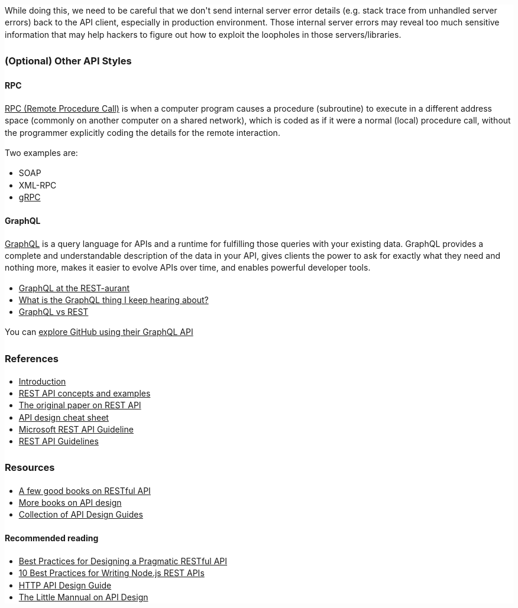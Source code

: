 While doing this, we need to be careful that we don't send internal server error details (e.g. stack trace from unhandled server errors) back to the API client, especially in production environment. Those internal server errors may reveal too much sensitive information that may help hackers to figure out how to exploit the loopholes in those servers/libraries.

### (Optional) Other API Styles

#### RPC

[RPC (Remote Procedure Call)](https://en.wikipedia.org/wiki/Remote_procedure_call) is when a computer program causes a procedure (subroutine) to execute in a different address space (commonly on another computer on a shared network), which is coded as if it were a normal (local) procedure call, without the programmer explicitly coding the details for the remote interaction.

Two examples are: 
- SOAP
- XML-RPC
- [gRPC](https://grpc.io/)

#### GraphQL

[GraphQL](http://graphql.org/) is a query language for APIs and a runtime for fulfilling those queries with your existing data. GraphQL provides a complete and understandable description of the data in your API, gives clients the power to ask for exactly what they need and nothing more, makes it easier to evolve APIs over time, and enables powerful developer tools.

- [GraphQL at the REST-aurant](https://medium.com/javascript-scene/graphql-at-the-rest-aurant-f4091054e82a)
- [What is the GraphQL thing I keep hearing about?](https://medium.freecodecamp.org/so-whats-this-graphql-thing-i-keep-hearing-about-baf4d36c20cf)
- [GraphQL vs REST](https://dev-blog.apollodata.com/graphql-vs-rest-5d425123e34b)

You can [explore GitHub using their GraphQL API](https://developer.github.com/v4/explorer/)

### References

- [Introduction](http://www.restapitutorial.com/lessons/whatisrest.html)
- [REST API concepts and examples](https://www.youtube.com/watch?v=7YcW25PHnAA)
- [The original paper on REST API](https://www.ics.uci.edu/~fielding/pubs/dissertation/top.htm)
- [API design cheat sheet](https://github.com/RestCheatSheet/api-cheat-sheet)
- [Microsoft REST API Guideline](https://github.com/Microsoft/api-guidelines/blob/master/Guidelines.md)
- [REST API Guidelines](http://zalando.github.io/restful-api-guidelines/)

### Resources

- [A few good books on RESTful API](http://whatpixel.com/best-rest-restful-api-books/)
- [More books on API design](https://techbeacon.com/guide-restful-api-design-35-must-reads)
- [Collection of API Design Guides](http://apistylebook.com/design/guidelines/)

#### Recommended reading

- [Best Practices for Designing a Pragmatic RESTful API](http://www.vinaysahni.com/best-practices-for-a-pragmatic-restful-api)
- [10 Best Practices for Writing Node.js REST APIs](https://medium.com/the-node-js-collection/10-best-practices-for-writing-node-js-rest-apis-7643a7765cd)
- [HTTP API Design Guide](https://geemus.gitbooks.io/http-api-design/content/en/)
- [The Little Mannual on API Design](http://www4.in.tum.de/~blanchet/api-design.pdf)
